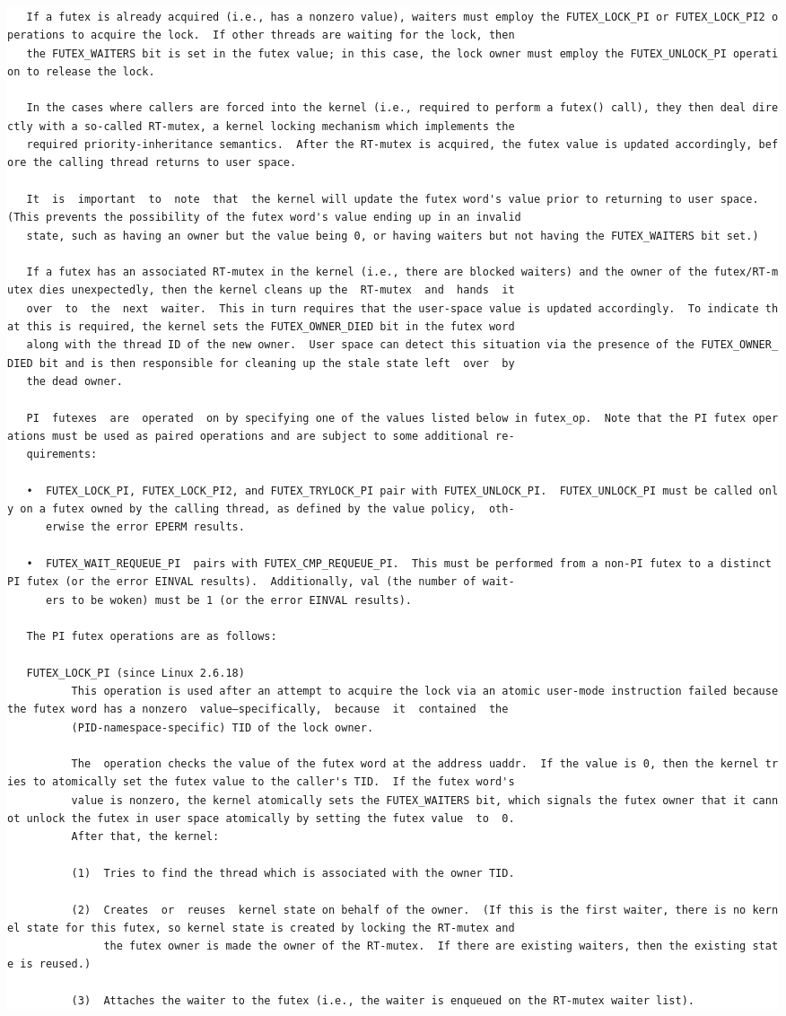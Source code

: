        If a futex is already acquired (i.e., has a nonzero value), waiters must employ the FUTEX_LOCK_PI or FUTEX_LOCK_PI2 operations to acquire the lock.  If other threads are waiting for the lock, then
       the FUTEX_WAITERS bit is set in the futex value; in this case, the lock owner must employ the FUTEX_UNLOCK_PI operation to release the lock.

       In the cases where callers are forced into the kernel (i.e., required to perform a futex() call), they then deal directly with a so-called RT-mutex, a kernel locking mechanism which implements the
       required priority-inheritance semantics.  After the RT-mutex is acquired, the futex value is updated accordingly, before the calling thread returns to user space.

       It  is  important  to  note  that  the kernel will update the futex word's value prior to returning to user space.  (This prevents the possibility of the futex word's value ending up in an invalid
       state, such as having an owner but the value being 0, or having waiters but not having the FUTEX_WAITERS bit set.)

       If a futex has an associated RT-mutex in the kernel (i.e., there are blocked waiters) and the owner of the futex/RT-mutex dies unexpectedly, then the kernel cleans up the  RT-mutex  and  hands  it
       over  to  the  next  waiter.  This in turn requires that the user-space value is updated accordingly.  To indicate that this is required, the kernel sets the FUTEX_OWNER_DIED bit in the futex word
       along with the thread ID of the new owner.  User space can detect this situation via the presence of the FUTEX_OWNER_DIED bit and is then responsible for cleaning up the stale state left  over  by
       the dead owner.

       PI  futexes  are  operated  on by specifying one of the values listed below in futex_op.  Note that the PI futex operations must be used as paired operations and are subject to some additional re‐
       quirements:

       •  FUTEX_LOCK_PI, FUTEX_LOCK_PI2, and FUTEX_TRYLOCK_PI pair with FUTEX_UNLOCK_PI.  FUTEX_UNLOCK_PI must be called only on a futex owned by the calling thread, as defined by the value policy,  oth‐
          erwise the error EPERM results.

       •  FUTEX_WAIT_REQUEUE_PI  pairs with FUTEX_CMP_REQUEUE_PI.  This must be performed from a non-PI futex to a distinct PI futex (or the error EINVAL results).  Additionally, val (the number of wait‐
          ers to be woken) must be 1 (or the error EINVAL results).

       The PI futex operations are as follows:

       FUTEX_LOCK_PI (since Linux 2.6.18)
              This operation is used after an attempt to acquire the lock via an atomic user-mode instruction failed because the futex word has a nonzero  value—specifically,  because  it  contained  the
              (PID-namespace-specific) TID of the lock owner.

              The  operation checks the value of the futex word at the address uaddr.  If the value is 0, then the kernel tries to atomically set the futex value to the caller's TID.  If the futex word's
              value is nonzero, the kernel atomically sets the FUTEX_WAITERS bit, which signals the futex owner that it cannot unlock the futex in user space atomically by setting the futex value  to  0.
              After that, the kernel:

              (1)  Tries to find the thread which is associated with the owner TID.

              (2)  Creates  or  reuses  kernel state on behalf of the owner.  (If this is the first waiter, there is no kernel state for this futex, so kernel state is created by locking the RT-mutex and
                   the futex owner is made the owner of the RT-mutex.  If there are existing waiters, then the existing state is reused.)

              (3)  Attaches the waiter to the futex (i.e., the waiter is enqueued on the RT-mutex waiter list).
